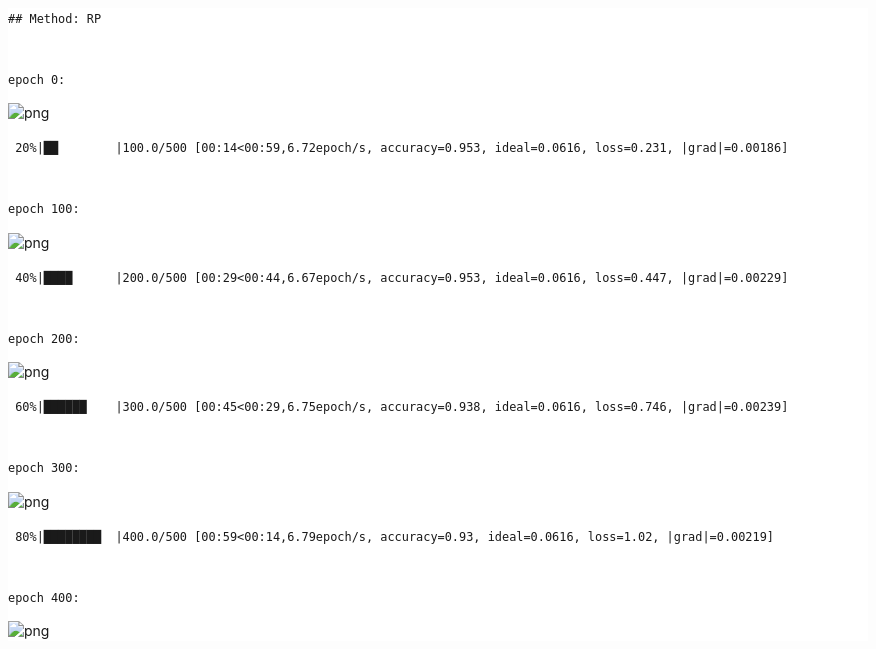     ## Method: RP
    
    
    epoch 0:



![png](https://raw.githubusercontent.com/willisk/Thesis/master/figures/CIFAR10_290.png)


    


     20%|██        |100.0/500 [00:14<00:59,6.72epoch/s, accuracy=0.953, ideal=0.0616, loss=0.231, |grad|=0.00186]

    
    epoch 100:



![png](https://raw.githubusercontent.com/willisk/Thesis/master/figures/CIFAR10_291.png)


    


     40%|████      |200.0/500 [00:29<00:44,6.67epoch/s, accuracy=0.953, ideal=0.0616, loss=0.447, |grad|=0.00229]

    
    epoch 200:



![png](https://raw.githubusercontent.com/willisk/Thesis/master/figures/CIFAR10_292.png)


    


     60%|██████    |300.0/500 [00:45<00:29,6.75epoch/s, accuracy=0.938, ideal=0.0616, loss=0.746, |grad|=0.00239]

    
    epoch 300:



![png](https://raw.githubusercontent.com/willisk/Thesis/master/figures/CIFAR10_293.png)


    


     80%|████████  |400.0/500 [00:59<00:14,6.79epoch/s, accuracy=0.93, ideal=0.0616, loss=1.02, |grad|=0.00219] 

    
    epoch 400:



![png](https://raw.githubusercontent.com/willisk/Thesis/master/figures/CIFAR10_294.png)


    

